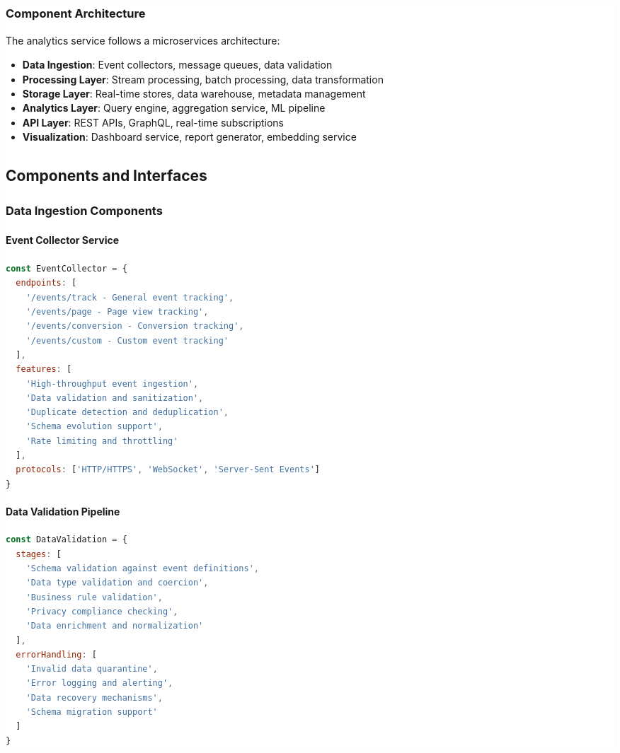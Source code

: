 ### Component Architecture

The analytics service follows a microservices architecture:

- **Data Ingestion**: Event collectors, message queues, data validation
- **Processing Layer**: Stream processing, batch processing, data transformation
- **Storage Layer**: Real-time stores, data warehouse, metadata management
- **Analytics Layer**: Query engine, aggregation service, ML pipeline
- **API Layer**: REST APIs, GraphQL, real-time subscriptions
- **Visualization**: Dashboard service, report generator, embedding service

## Components and Interfaces

### Data Ingestion Components

#### Event Collector Service
```javascript
const EventCollector = {
  endpoints: [
    '/events/track - General event tracking',
    '/events/page - Page view tracking',
    '/events/conversion - Conversion tracking',
    '/events/custom - Custom event tracking'
  ],
  features: [
    'High-throughput event ingestion',
    'Data validation and sanitization',
    'Duplicate detection and deduplication',
    'Schema evolution support',
    'Rate limiting and throttling'
  ],
  protocols: ['HTTP/HTTPS', 'WebSocket', 'Server-Sent Events']
}
```

#### Data Validation Pipeline
```javascript
const DataValidation = {
  stages: [
    'Schema validation against event definitions',
    'Data type validation and coercion',
    'Business rule validation',
    'Privacy compliance checking',
    'Data enrichment and normalization'
  ],
  errorHandling: [
    'Invalid data quarantine',
    'Error logging and alerting',
    'Data recovery mechanisms',
    'Schema migration support'
  ]
}
```
